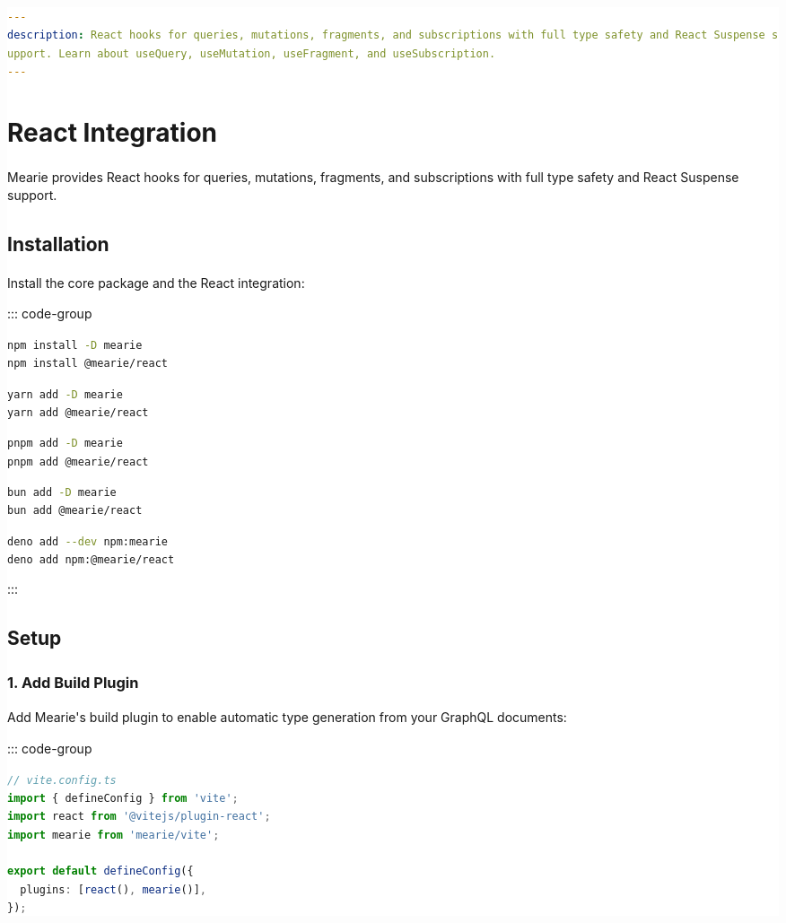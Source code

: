 ```yaml
---
description: React hooks for queries, mutations, fragments, and subscriptions with full type safety and React Suspense support. Learn about useQuery, useMutation, useFragment, and useSubscription.
---
```


# React Integration

Mearie provides React hooks for queries, mutations, fragments, and subscriptions with full type safety and React Suspense support.

## Installation

Install the core package and the React integration:

::: code-group

```sh [npm]
npm install -D mearie
npm install @mearie/react
```

```sh [yarn]
yarn add -D mearie
yarn add @mearie/react
```

```sh [pnpm]
pnpm add -D mearie
pnpm add @mearie/react
```

```sh [bun]
bun add -D mearie
bun add @mearie/react
```

```sh [deno]
deno add --dev npm:mearie
deno add npm:@mearie/react
```

:::

## Setup

### 1. Add Build Plugin

Add Mearie's build plugin to enable automatic type generation from your GraphQL documents:

::: code-group

```typescript [Vite]
// vite.config.ts
import { defineConfig } from 'vite';
import react from '@vitejs/plugin-react';
import mearie from 'mearie/vite';

export default defineConfig({
  plugins: [react(), mearie()],
});
```
